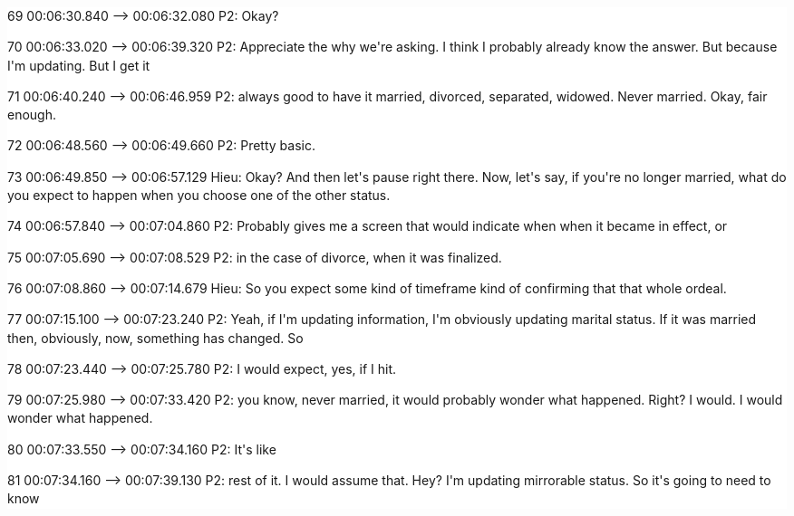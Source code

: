 69
00:06:30.840 --> 00:06:32.080
P2: Okay?

70
00:06:33.020 --> 00:06:39.320
P2: Appreciate the why we're asking. I think I probably already know the answer. But because I'm updating. But I get it

71
00:06:40.240 --> 00:06:46.959
P2: always good to have it married, divorced, separated, widowed. Never married. Okay, fair enough.

72
00:06:48.560 --> 00:06:49.660
P2: Pretty basic.

73
00:06:49.850 --> 00:06:57.129
Hieu: Okay? And then let's pause right there. Now, let's say, if you're no longer married, what do you expect to happen when you choose one of the other status.

74
00:06:57.840 --> 00:07:04.860
P2: Probably gives me a screen that would indicate when when it became in effect, or

75
00:07:05.690 --> 00:07:08.529
P2: in the case of divorce, when it was finalized.

76
00:07:08.860 --> 00:07:14.679
Hieu: So you expect some kind of timeframe kind of confirming that that whole ordeal.

77
00:07:15.100 --> 00:07:23.240
P2: Yeah, if I'm updating information, I'm obviously updating marital status. If it was married then, obviously, now, something has changed. So

78
00:07:23.440 --> 00:07:25.780
P2: I would expect, yes, if I hit.

79
00:07:25.980 --> 00:07:33.420
P2: you know, never married, it would probably wonder what happened. Right? I would. I would wonder what happened.

80
00:07:33.550 --> 00:07:34.160
P2: It's like

81
00:07:34.160 --> 00:07:39.130
P2: rest of it. I would assume that. Hey? I'm updating mirrorable status. So it's going to need to know
